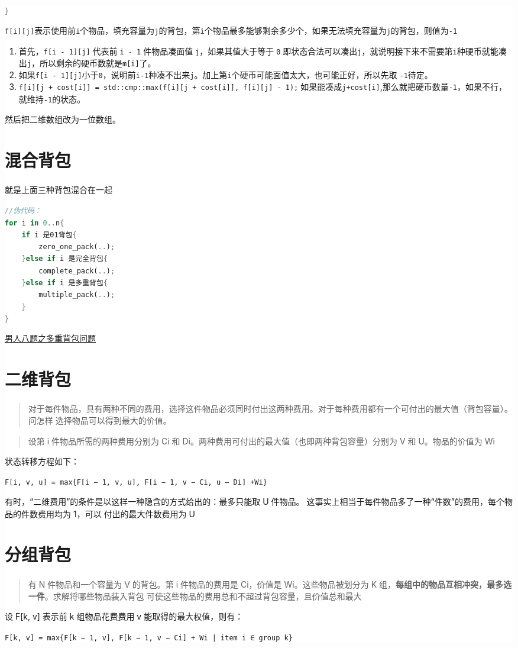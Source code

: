 ```rust
}
```

`f[i][j]`表示使用前`i`个物品，填充容量为`j`的背包，第`i`个物品最多能够剩余多少个，如果无法填充容量为`j`的背包，则值为`-1`

1. 首先，`f[i - 1][j]` 代表前 `i - 1` 件物品凑面值 `j`，如果其值大于等于 `0` 即状态合法可以凑出`j`，就说明接下来不需要第`i`种硬币就能凑出`j`，所以剩余的硬币数就是`m[i]`了。
2. 如果`f[i - 1][j]`小于`0`，说明前`i-1`种凑不出来`j`。加上第`i`个硬币可能面值太大，也可能正好，所以先取 `-1`待定。
3. `f[i][j + cost[i]] = std::cmp::max(f[i][j + cost[i]], f[i][j] - 1);` 如果能凑成`j+cost[i]`,那么就把硬币数量`-1`，如果不行，就维持`-1`的状态。

然后把二维数组改为一位数组。

# 混合背包

就是上面三种背包混合在一起

```rust
//伪代码：
for i in 0..n{
	if i 是01背包{
		zero_one_pack(..);
	}else if i 是完全背包{
		complete_pack(..);
	}else if i 是多重背包{
		multiple_pack(..);
	}
}
```

[男人八题之多重背包问题](https://zhuanlan.zhihu.com/p/56183941)

# 二维背包

> 对于每件物品，具有两种不同的费用，选择这件物品必须同时付出这两种费用。对于每种费用都有一个可付出的最大值（背包容量）。问怎样 选择物品可以得到最大的价值。

> 设第 i 件物品所需的两种费用分别为 Ci 和 Di。两种费用可付出的最大值（也即两种背包容量）分别为 V 和 U。物品的价值为 Wi

状态转移方程如下：

`F[i, v, u] = max{F[i − 1, v, u], F[i − 1, v − Ci, u − Di] +Wi}`

有时，“二维费用”的条件是以这样一种隐含的方式给出的：最多只能取 U 件物品。
这事实上相当于每件物品多了一种“件数”的费用，每个物品的件数费用均为 1，可以 付出的最大件数费用为 U

# 分组背包

> 有 N 件物品和一个容量为 V 的背包。第 i 件物品的费用是 Ci，价值是 Wi。这些物品被划分为 K 组，**每组中的物品互相冲突，最多选一件**。求解将哪些物品装入背包 可使这些物品的费用总和不超过背包容量，且价值总和最大

设 F[k, v] 表示前 k 组物品花费费用 v 能取得的最大权值，则有：

`F[k, v] = max{F[k − 1, v], F[k − 1, v − Ci] + Wi | item i ∈ group k}`
